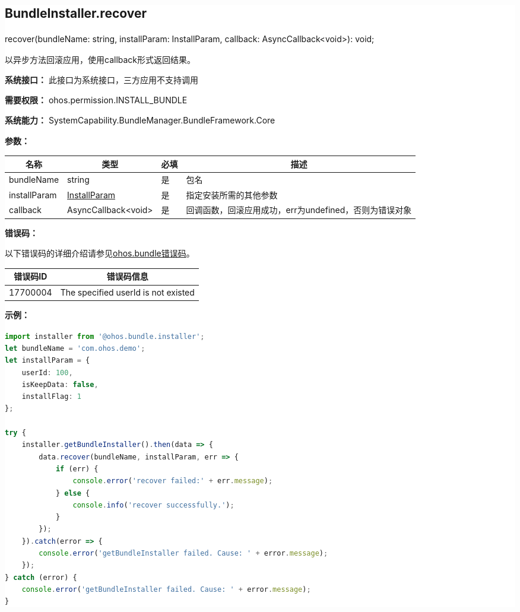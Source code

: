 ## BundleInstaller.recover

recover(bundleName: string, installParam: InstallParam, callback: AsyncCallback&lt;void&gt;): void;

以异步方法回滚应用，使用callback形式返回结果。

**系统接口：** 此接口为系统接口，三方应用不支持调用

**需要权限：** ohos.permission.INSTALL_BUNDLE

**系统能力：** SystemCapability.BundleManager.BundleFramework.Core

**参数：**

| 名称       | 类型                                                 | 必填 | 描述                                           |
| ---------- | ---------------------------------------------------- | ---- | ---------------------------------------------- |
| bundleName | string                                               | 是   | 包名                                           |
| installParam      | [InstallParam](#installparam)                        | 是   | 指定安装所需的其他参数                       |
| callback | AsyncCallback&lt;void&gt; | 是 | 回调函数，回滚应用成功，err为undefined，否则为错误对象 |

**错误码：**

以下错误码的详细介绍请参见[ohos.bundle错误码](../errorcodes/errorcode-bundle.md)。

| 错误码ID | 错误码信息                                                                 |
| -------- | ---------------------------------------------------------------------------|
| 17700004 | The specified userId is not existed                                        |

**示例：**

```ts
import installer from '@ohos.bundle.installer';
let bundleName = 'com.ohos.demo';
let installParam = {
    userId: 100,
    isKeepData: false,
    installFlag: 1
};

try {
    installer.getBundleInstaller().then(data => {
        data.recover(bundleName, installParam, err => {
            if (err) {
                console.error('recover failed:' + err.message);
            } else {
                console.info('recover successfully.');
            }
        });
    }).catch(error => {
        console.error('getBundleInstaller failed. Cause: ' + error.message);
    });
} catch (error) {
    console.error('getBundleInstaller failed. Cause: ' + error.message);
}
```
